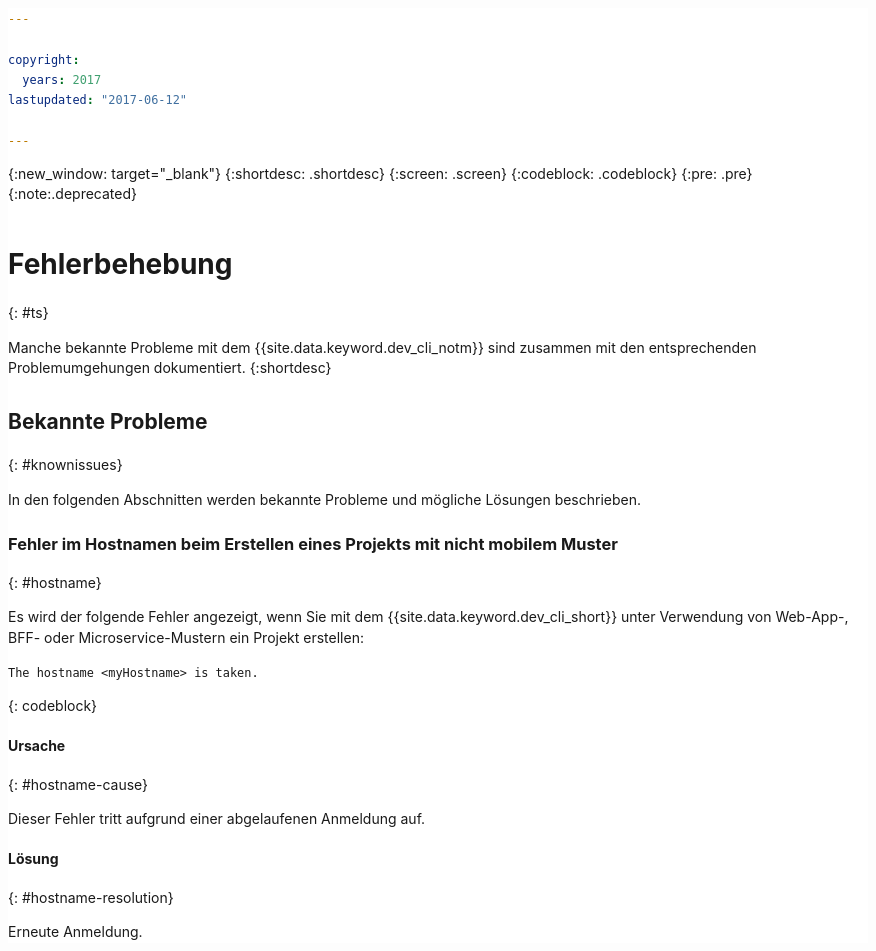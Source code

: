 ```yaml
---

copyright:
  years: 2017
lastupdated: "2017-06-12"

---
```


{:new_window: target="_blank"}
{:shortdesc: .shortdesc}
{:screen: .screen}
{:codeblock: .codeblock}
{:pre: .pre}
{:note:.deprecated}

# Fehlerbehebung
{: #ts}

Manche bekannte Probleme mit dem {{site.data.keyword.dev_cli_notm}} sind zusammen mit den entsprechenden Problemumgehungen dokumentiert.
{:shortdesc}



## Bekannte Probleme
{: #knownissues}

In den folgenden Abschnitten werden bekannte Probleme und mögliche Lösungen beschrieben.


### Fehler im Hostnamen beim Erstellen eines Projekts mit nicht mobilem Muster
{: #hostname}

Es wird der folgende Fehler angezeigt, wenn Sie mit dem {{site.data.keyword.dev_cli_short}} unter Verwendung von Web-App-, BFF- oder Microservice-Mustern ein Projekt erstellen:

```
The hostname <myHostname> is taken.
```
{: codeblock}


#### Ursache
{: #hostname-cause}
   
Dieser Fehler tritt aufgrund einer abgelaufenen Anmeldung auf.


#### Lösung
{: #hostname-resolution}

Erneute Anmeldung.
